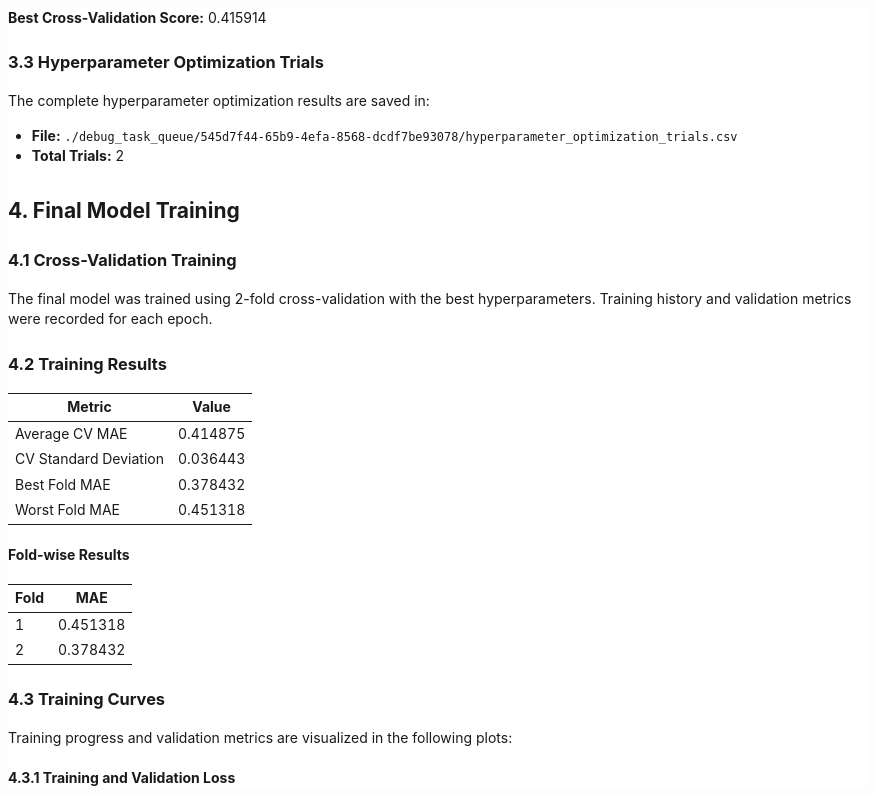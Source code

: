 **Best Cross-Validation Score:** 0.415914

### 3.3 Hyperparameter Optimization Trials

The complete hyperparameter optimization results are saved in:
- **File:** `./debug_task_queue/545d7f44-65b9-4efa-8568-dcdf7be93078/hyperparameter_optimization_trials.csv`
- **Total Trials:** 2
 
## 4. Final Model Training

### 4.1 Cross-Validation Training

The final model was trained using 2-fold cross-validation with the best hyperparameters. Training history and validation metrics were recorded for each epoch.

### 4.2 Training Results

| Metric | Value |
|--------|-------|
| Average CV MAE | 0.414875 |
| CV Standard Deviation | 0.036443 |
| Best Fold MAE | 0.378432 |
| Worst Fold MAE | 0.451318 |

#### Fold-wise Results

| Fold | MAE |
|------|-----|
| 1 | 0.451318 |
| 2 | 0.378432 |


### 4.3 Training Curves

Training progress and validation metrics are visualized in the following plots:

#### 4.3.1 Training and Validation Loss